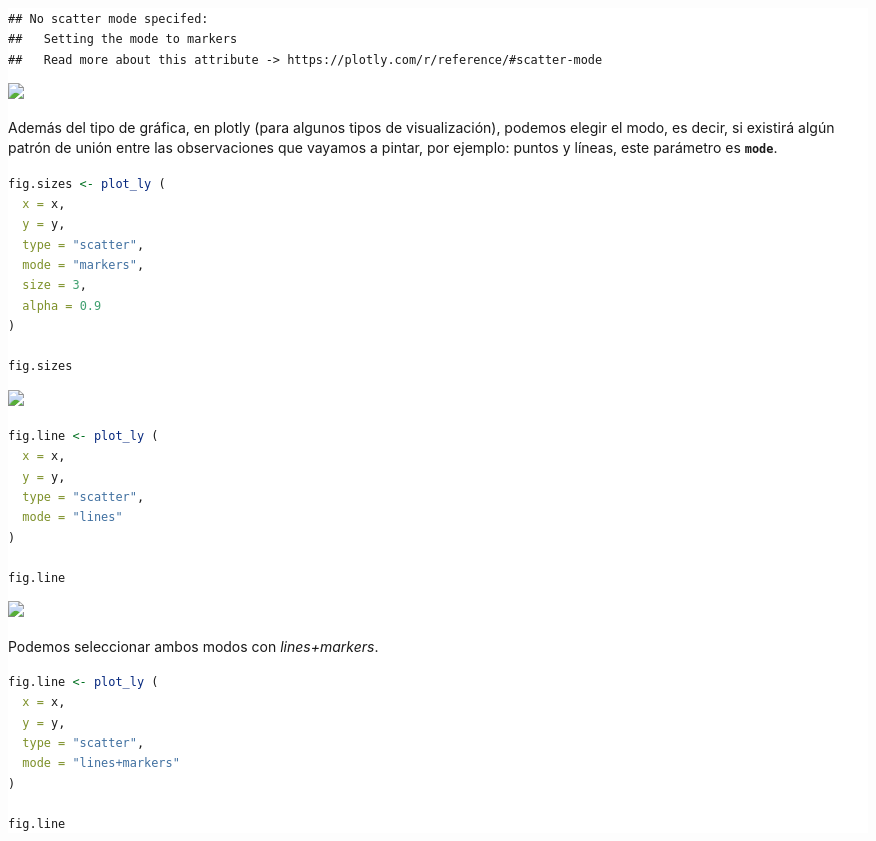     ## No scatter mode specifed:
    ##   Setting the mode to markers
    ##   Read more about this attribute -> https://plotly.com/r/reference/#scatter-mode

![](PLOTLY_files/figure-markdown_github/unnamed-chunk-3-1.png)

Además del tipo de gráfica, en plotly (para algunos tipos de
visualización), podemos elegir el modo, es decir, si existirá algún
patrón de unión entre las observaciones que vayamos a pintar, por
ejemplo: puntos y líneas, este parámetro es **`mode`**.

``` r
fig.sizes <- plot_ly (
  x = x,
  y = y,
  type = "scatter",
  mode = "markers",
  size = 3,
  alpha = 0.9
)

fig.sizes
```

![](PLOTLY_files/figure-markdown_github/unnamed-chunk-4-1.png)

``` r
fig.line <- plot_ly (
  x = x,
  y = y,
  type = "scatter",
  mode = "lines"
)

fig.line 
```

![](PLOTLY_files/figure-markdown_github/unnamed-chunk-5-1.png)

Podemos seleccionar ambos modos con *lines+markers*.

``` r
fig.line <- plot_ly (
  x = x,
  y = y,
  type = "scatter",
  mode = "lines+markers"
)

fig.line 
```
